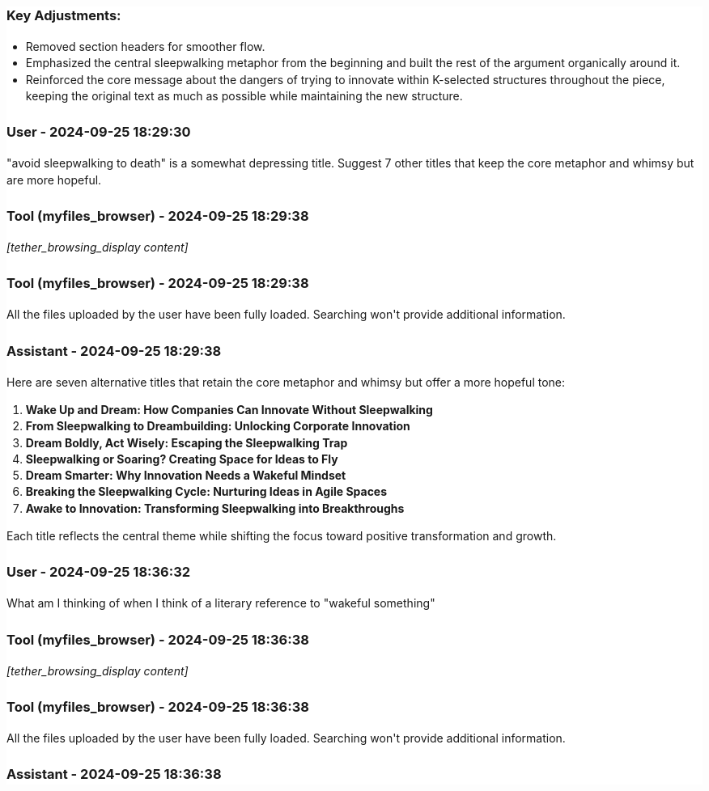 
### Key Adjustments:
- Removed section headers for smoother flow.
- Emphasized the central sleepwalking metaphor from the beginning and built the rest of the argument organically around it.
- Reinforced the core message about the dangers of trying to innovate within K-selected structures throughout the piece, keeping the original text as much as possible while maintaining the new structure.

### User - 2024-09-25 18:29:30

"avoid sleepwalking to death" is a somewhat depressing title. Suggest 7 other titles that keep the core metaphor and whimsy but are more hopeful.

### Tool (myfiles_browser) - 2024-09-25 18:29:38

*[tether_browsing_display content]*

### Tool (myfiles_browser) - 2024-09-25 18:29:38

All the files uploaded by the user have been fully loaded. Searching won't provide additional information.

### Assistant - 2024-09-25 18:29:38

Here are seven alternative titles that retain the core metaphor and whimsy but offer a more hopeful tone:

1. **Wake Up and Dream: How Companies Can Innovate Without Sleepwalking**
2. **From Sleepwalking to Dreambuilding: Unlocking Corporate Innovation**
3. **Dream Boldly, Act Wisely: Escaping the Sleepwalking Trap**
4. **Sleepwalking or Soaring? Creating Space for Ideas to Fly**
5. **Dream Smarter: Why Innovation Needs a Wakeful Mindset**
6. **Breaking the Sleepwalking Cycle: Nurturing Ideas in Agile Spaces**
7. **Awake to Innovation: Transforming Sleepwalking into Breakthroughs**

Each title reflects the central theme while shifting the focus toward positive transformation and growth.

### User - 2024-09-25 18:36:32

What am I thinking of when I think of a literary reference to "wakeful something"

### Tool (myfiles_browser) - 2024-09-25 18:36:38

*[tether_browsing_display content]*

### Tool (myfiles_browser) - 2024-09-25 18:36:38

All the files uploaded by the user have been fully loaded. Searching won't provide additional information.

### Assistant - 2024-09-25 18:36:38
